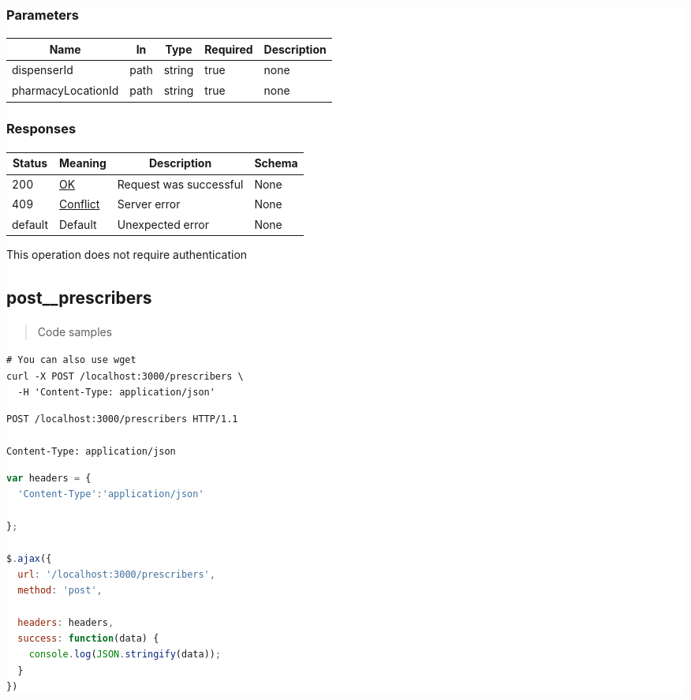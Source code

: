 <h3 id="put__dispensers_{dispenserid}_pharmacylocations_{pharmacylocationid}-parameters">Parameters</h3>

|Name|In|Type|Required|Description|
|---|---|---|---|---|
|dispenserId|path|string|true|none|
|pharmacyLocationId|path|string|true|none|

<h3 id="put__dispensers_{dispenserid}_pharmacylocations_{pharmacylocationid}-responses">Responses</h3>

|Status|Meaning|Description|Schema|
|---|---|---|---|
|200|[OK](https://tools.ietf.org/html/rfc7231#section-6.3.1)|Request was successful|None|
|409|[Conflict](https://tools.ietf.org/html/rfc7231#section-6.5.8)|Server error|None|
|default|Default|Unexpected error|None|

<aside class="success">
This operation does not require authentication
</aside>

## post__prescribers

> Code samples

```shell
# You can also use wget
curl -X POST /localhost:3000/prescribers \
  -H 'Content-Type: application/json'

```

```http
POST /localhost:3000/prescribers HTTP/1.1

Content-Type: application/json

```

```javascript
var headers = {
  'Content-Type':'application/json'

};

$.ajax({
  url: '/localhost:3000/prescribers',
  method: 'post',

  headers: headers,
  success: function(data) {
    console.log(JSON.stringify(data));
  }
})

```
